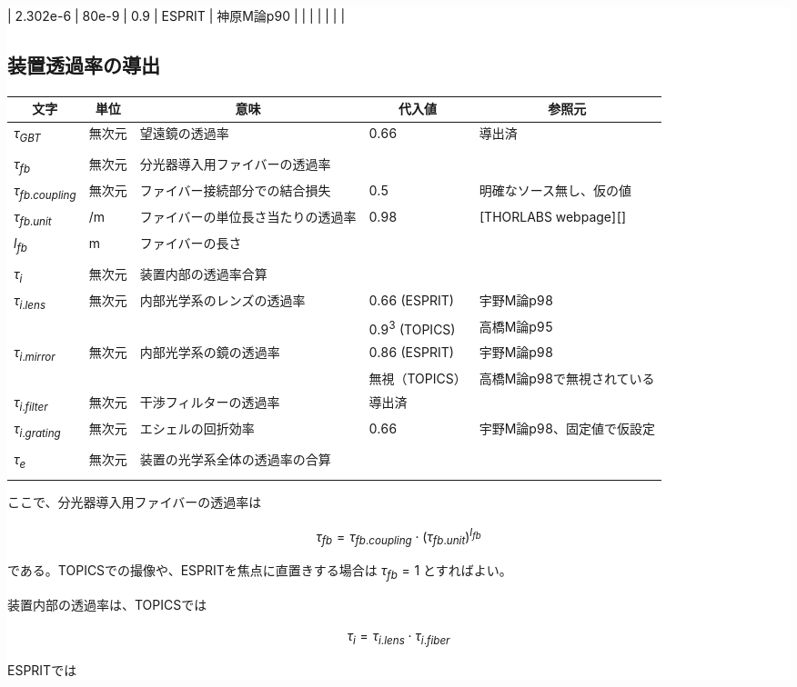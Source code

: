 | 2.302e-6               | 80e-9        | 0.9                | ESPRIT | 神原M論p90 |
|                        |              |                    |        |            |


## 装置透過率の導出

| 文字                  | 単位   | 意味                               | 代入値           | 参照元                     |
| --------------------- | ------ | ---------------------------------- | ---------------- | -------------------------- |
| $\tau  _{GBT}$        | 無次元 | 望遠鏡の透過率                     | 0.66             | 導出済                     |
|                       |        |                                    |                  |                            |
| $\tau _{fb}$          | 無次元 | 分光器導入用ファイバーの透過率     |                  |                            |
| $\tau _{fb.coupling}$ | 無次元 | ファイバー接続部分での結合損失     | 0.5              | 明確なソース無し、仮の値   |
| $\tau _{fb.unit}$     | /m     | ファイバーの単位長さ当たりの透過率 | 0.98             | [THORLABS webpage][]       |
| $l _{fb}$             | m      | ファイバーの長さ                   |                  |                            |
|                       |        |                                    |                  |                            |
| $\tau _i$             | 無次元 | 装置内部の透過率合算               |                  |                            |
| $\tau _{i.lens}$      | 無次元 | 内部光学系のレンズの透過率         | 0.66 (ESPRIT)    | 宇野M論p98                 |
|                       |        |                                    | 0.9$^3$ (TOPICS) | 高橋M論p95                 |
| $\tau _{i.mirror}$    | 無次元 | 内部光学系の鏡の透過率             | 0.86 (ESPRIT)    | 宇野M論p98                 |
|                       |        |                                    | 無視（TOPICS）   | 高橋M論p98で無視されている |
| $\tau _{i.filter}$    | 無次元 | 干渉フィルターの透過率             | 導出済           |                            |
| $\tau _{i.grating}$   | 無次元 | エシェルの回折効率                 | 0.66             | 宇野M論p98、固定値で仮設定 |
|                       |        |                                    |                  |                            |
| $\tau _e$             | 無次元 | 装置の光学系全体の透過率の合算     |                  |                            |
|                       |        |                                    |                  |                            |

ここで、分光器導入用ファイバーの透過率は

$$
\tau _{fb} = \tau _{fb.coupling} \cdot (\tau _{fb.unit})^{l _{fb}}
$$

である。TOPICSでの撮像や、ESPRITを焦点に直置きする場合は $\tau _{fb} = 1$ とすればよい。

装置内部の透過率は、TOPICSでは

$$
\tau _i = \tau _{i.lens} \cdot \tau _{i.fiber}
$$

ESPRITでは


[Miller et al., 2010]: https://pubs.rsc.org/en/content/articlelanding/2010/FD/c004152c#!divAbstract
[岩室2009]: http://www.kusastro.kyoto-u.ac.jp/~iwamuro/LECTURE/OBS/atmos.html
[ATRAN]: https://atran.arc.nasa.gov/cgi-bin/atran/atran.cgi
[PPARC Blog]: https://pparc.gp.tohoku.ac.jp/post_8/
[太陽系天体の高度と方位]: https://eco.mtk.nao.ac.jp/cgi-bin/koyomi/cande/horizontal.cgi
[PPARC観測施設]: https://pparc.gp.tohoku.ac.jp/about-us/observatory/
[Wang, X (2016)]: https://doi.pangaea.de/10.1594/PANGAEA.862331
[なよろ市立天文台]: https://www.nayoro-star.jp/kitasubaru/use/use-access.html
[日本におけるGPS可降水量の季節変化の特徴]: https://www.metsoc.jp/tenki/pdf/2012/2012_10_0917.pdf
[KANATA Telescope]: http://hasc.hiroshima-u.ac.jp/telescope/kanatatel-e.html